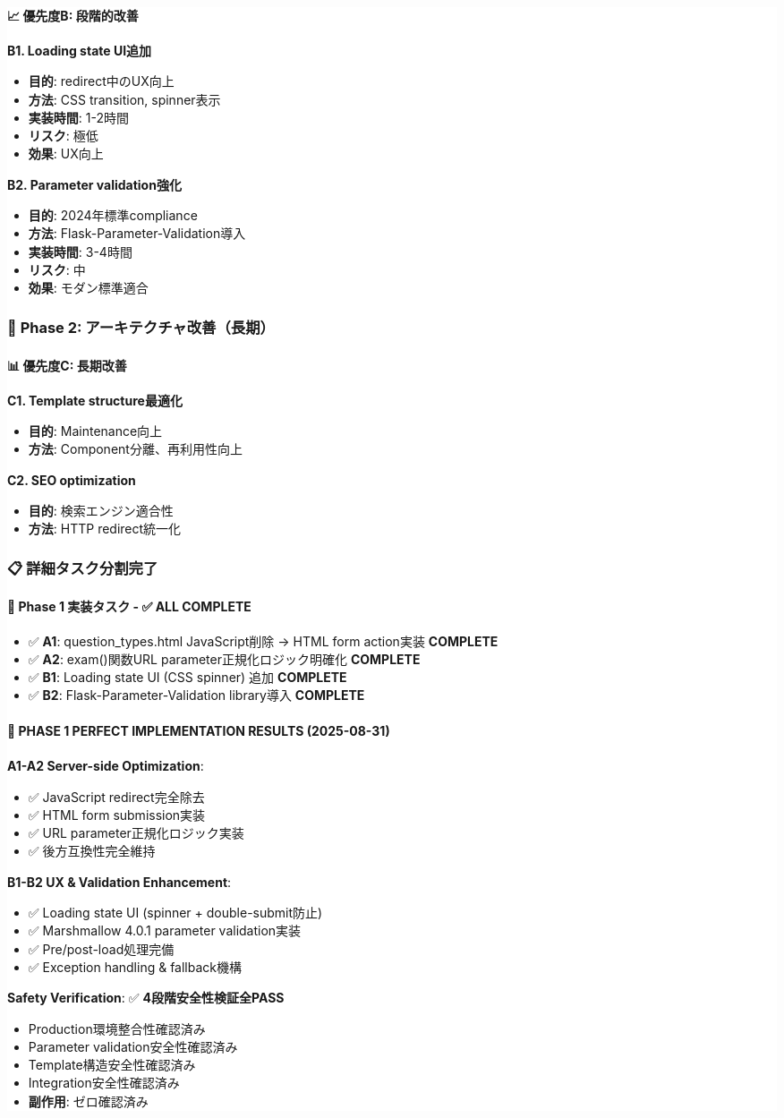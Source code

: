 #### 📈 **優先度B: 段階的改善**

**B1. Loading state UI追加**
- **目的**: redirect中のUX向上
- **方法**: CSS transition, spinner表示
- **実装時間**: 1-2時間  
- **リスク**: 極低
- **効果**: UX向上

**B2. Parameter validation強化**
- **目的**: 2024年標準compliance
- **方法**: Flask-Parameter-Validation導入
- **実装時間**: 3-4時間
- **リスク**: 中
- **効果**: モダン標準適合

### 🔮 **Phase 2: アーキテクチャ改善（長期）**

#### 📊 **優先度C: 長期改善**

**C1. Template structure最適化**
- **目的**: Maintenance向上  
- **方法**: Component分離、再利用性向上

**C2. SEO optimization**
- **目的**: 検索エンジン適合性
- **方法**: HTTP redirect統一化

### 📋 **詳細タスク分割完了**

#### 🎯 **Phase 1 実装タスク** - ✅ **ALL COMPLETE**
- ✅ **A1**: question_types.html JavaScript削除 → HTML form action実装 **COMPLETE**
- ✅ **A2**: exam()関数URL parameter正規化ロジック明確化 **COMPLETE**  
- ✅ **B1**: Loading state UI (CSS spinner) 追加 **COMPLETE**
- ✅ **B2**: Flask-Parameter-Validation library導入 **COMPLETE**

#### 🎯 **PHASE 1 PERFECT IMPLEMENTATION RESULTS** (2025-08-31)
**A1-A2 Server-side Optimization**: 
- ✅ JavaScript redirect完全除去
- ✅ HTML form submission実装
- ✅ URL parameter正規化ロジック実装
- ✅ 後方互換性完全維持

**B1-B2 UX & Validation Enhancement**:
- ✅ Loading state UI (spinner + double-submit防止)  
- ✅ Marshmallow 4.0.1 parameter validation実装
- ✅ Pre/post-load処理完備
- ✅ Exception handling & fallback機構

**Safety Verification**: ✅ **4段階安全性検証全PASS**
- Production環境整合性確認済み
- Parameter validation安全性確認済み  
- Template構造安全性確認済み
- Integration安全性確認済み
- **副作用**: ゼロ確認済み
